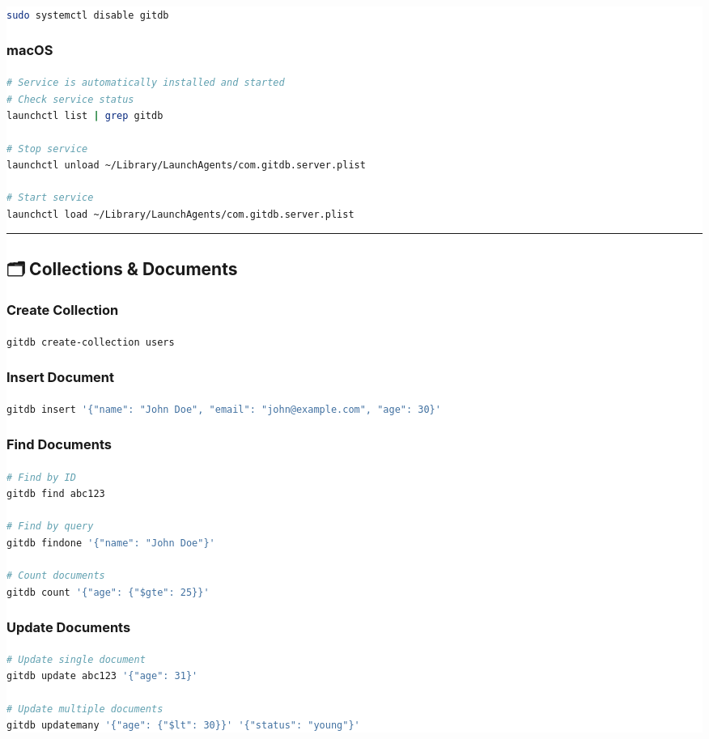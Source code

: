 ```bash
sudo systemctl disable gitdb
```

### macOS
```bash
# Service is automatically installed and started
# Check service status
launchctl list | grep gitdb

# Stop service
launchctl unload ~/Library/LaunchAgents/com.gitdb.server.plist

# Start service
launchctl load ~/Library/LaunchAgents/com.gitdb.server.plist
```

---

## 🗂️ Collections & Documents

### Create Collection
```bash
gitdb create-collection users
```

### Insert Document
```bash
gitdb insert '{"name": "John Doe", "email": "john@example.com", "age": 30}'
```

### Find Documents
```bash
# Find by ID
gitdb find abc123

# Find by query
gitdb findone '{"name": "John Doe"}'

# Count documents
gitdb count '{"age": {"$gte": 25}}'
```

### Update Documents
```bash
# Update single document
gitdb update abc123 '{"age": 31}'

# Update multiple documents
gitdb updatemany '{"age": {"$lt": 30}}' '{"status": "young"}'
```
